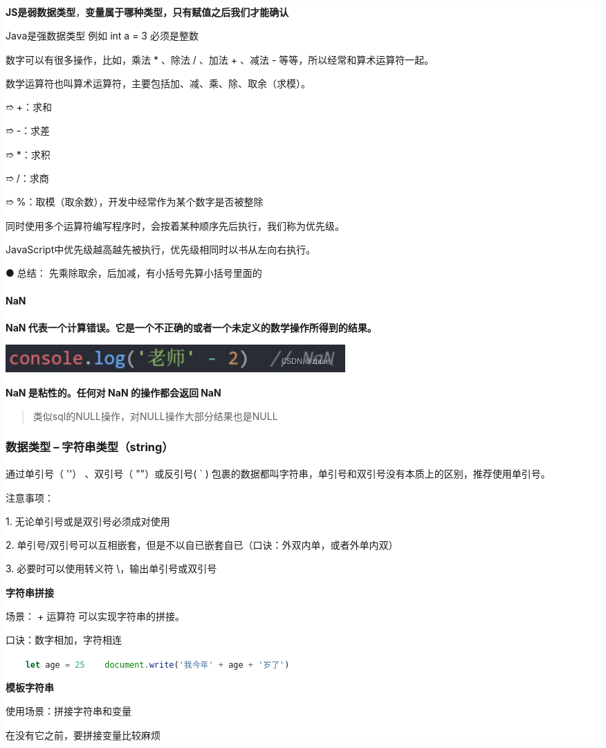 **JS是弱数据类型**，**变量属于哪种类型，只有赋值之后我们才能确认**

Java是强数据类型 例如 int a = 3 必须是整数

数字可以有很多操作，比如，乘法 \* 、除法 / 、加法 + 、减法 - 等等，所以经常和算术运算符一起。

数学运算符也叫算术运算符，主要包括加、减、乘、除、取余（求模）。

➱ +：求和

➱ -：求差

➱ \*：求积

➱ /：求商

➱ %：取模（取余数），开发中经常作为某个数字是否被整除

同时使用多个运算符编写程序时，会按着某种顺序先后执行，我们称为优先级。

JavaScript中优先级越高越先被执行，优先级相同时以书从左向右执行。

● 总结： 先乘除取余，后加减，有小括号先算小括号里面的

#### NaN

**NaN 代表一个计算错误。它是一个不正确的或者一个未定义的数学操作所得到的结果。**

**![](assets/ecaf76173cf9414098e92256092b639b.png)**

**NaN 是粘性的。任何对 NaN 的操作都会返回 NaN**

> 类似sql的NULL操作，对NULL操作大部分结果也是NULL

###  数据类型 – 字符串类型（string）

通过单引号（ ''） 、双引号（ ""）或反引号( \` ) 包裹的数据都叫字符串，单引号和双引号没有本质上的区别，推荐使用单引号。

注意事项：

1\. 无论单引号或是双引号必须成对使用

2\. 单引号/双引号可以互相嵌套，但是不以自已嵌套自已（口诀：外双内单，或者外单内双）

3\. 必要时可以使用转义符 \\，输出单引号或双引号

**字符串拼接**

场景： + 运算符 可以实现字符串的拼接。

口诀：数字相加，字符相连

```javascript
    let age = 25    document.write('我今年' + age + '岁了')
```

**模板字符串**

使用场景：拼接字符串和变量

在没有它之前，要拼接变量比较麻烦
